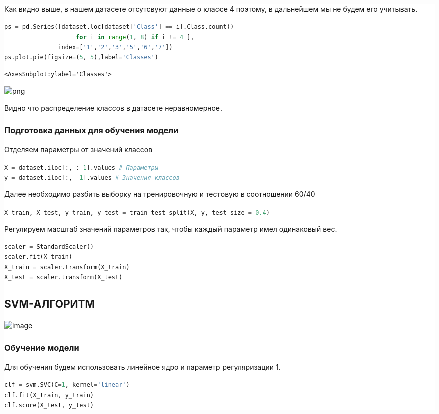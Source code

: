 Как видно выше, в нашем датасете отсутсвуют данные о классе 4 поэтому, в дальнейшем мы не будем его учитывать.


```python
ps = pd.Series([dataset.loc[dataset['Class'] == i].Class.count()
                    for i in range(1, 8) if i != 4 ],
               index=['1','2','3','5','6','7'])
ps.plot.pie(figsize=(5, 5),label='Classes')
```




    <AxesSubplot:ylabel='Classes'>




![png](https://raw.githubusercontent.com/sergo2048/Data-mining/main/SVM%20KNN/images/output_8_1.png)


Видно что распределение классов в датасете неравномерное.

### Подготовка данных для обучения модели
Отделяем параметры от значений классов


```python
X = dataset.iloc[:, :-1].values # Параметры
y = dataset.iloc[:, -1].values # Значения классов
```

Далее необходимо разбить выборку на тренировочную и тестовую в соотношении 60/40


```python
X_train, X_test, y_train, y_test = train_test_split(X, y, test_size = 0.4)
```

Регулируем масштаб значений параметров так, чтобы каждый параметр имел одинаковый вес.


```python
scaler = StandardScaler()
scaler.fit(X_train)
X_train = scaler.transform(X_train)
X_test = scaler.transform(X_test)
```

## SVM-АЛГОРИТМ

![image](https://raw.githubusercontent.com/sergo2048/Data-mining/main/SVM%20KNN/images/Support-Vector-Machine.png)

### Обучение модели
Для обучения будем использовать линейное ядро и параметр регуляризации 1.


```python
clf = svm.SVC(C=1, kernel='linear')
clf.fit(X_train, y_train)
clf.score(X_test, y_test)
```
